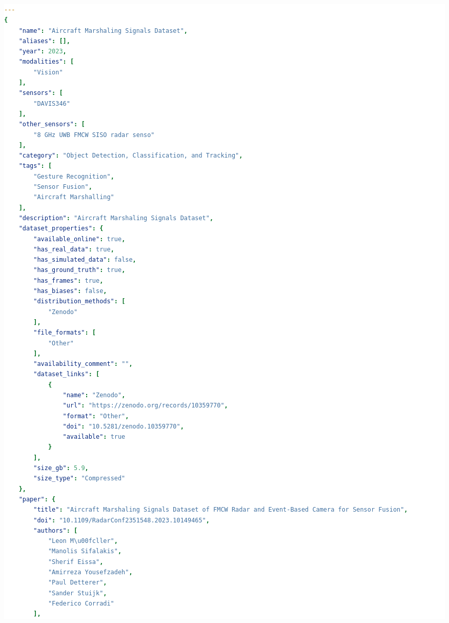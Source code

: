 ```yaml
---
{
    "name": "Aircraft Marshaling Signals Dataset",
    "aliases": [],
    "year": 2023,
    "modalities": [
        "Vision"
    ],
    "sensors": [
        "DAVIS346"
    ],
    "other_sensors": [
        "8 GHz UWB FMCW SISO radar senso"
    ],
    "category": "Object Detection, Classification, and Tracking",
    "tags": [
        "Gesture Recognition",
        "Sensor Fusion",
        "Aircraft Marshalling"
    ],
    "description": "Aircraft Marshaling Signals Dataset",
    "dataset_properties": {
        "available_online": true,
        "has_real_data": true,
        "has_simulated_data": false,
        "has_ground_truth": true,
        "has_frames": true,
        "has_biases": false,
        "distribution_methods": [
            "Zenodo"
        ],
        "file_formats": [
            "Other"
        ],
        "availability_comment": "",
        "dataset_links": [
            {
                "name": "Zenodo",
                "url": "https://zenodo.org/records/10359770",
                "format": "Other",
                "doi": "10.5281/zenodo.10359770",
                "available": true
            }
        ],
        "size_gb": 5.9,
        "size_type": "Compressed"
    },
    "paper": {
        "title": "Aircraft Marshaling Signals Dataset of FMCW Radar and Event-Based Camera for Sensor Fusion",
        "doi": "10.1109/RadarConf2351548.2023.10149465",
        "authors": [
            "Leon M\u00fcller",
            "Manolis Sifalakis",
            "Sherif Eissa",
            "Amirreza Yousefzadeh",
            "Paul Detterer",
            "Sander Stuijk",
            "Federico Corradi"
        ],
```